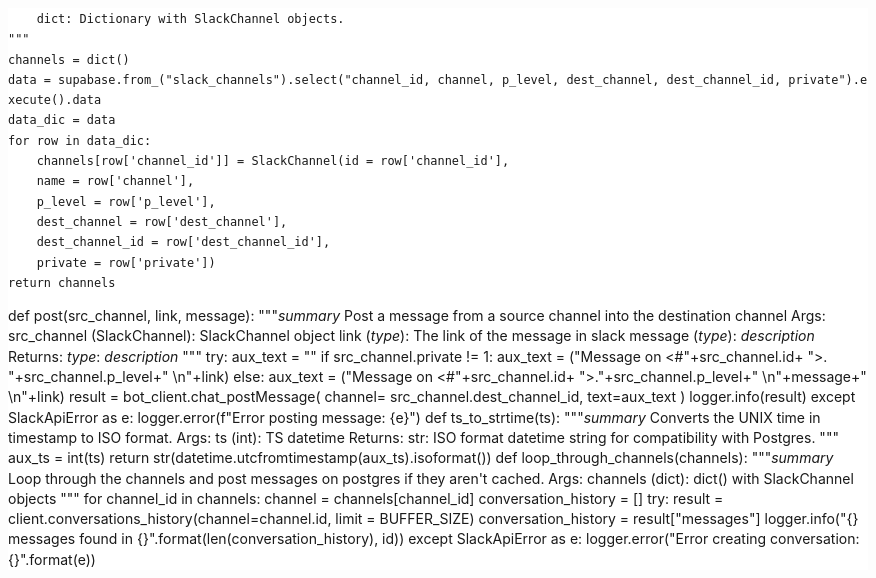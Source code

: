         dict: Dictionary with SlackChannel objects.
    """
    channels = dict()
    data = supabase.from_("slack_channels").select("channel_id, channel, p_level, dest_channel, dest_channel_id, private").execute().data
    data_dic = data
    for row in data_dic:
        channels[row['channel_id']] = SlackChannel(id = row['channel_id'],
        name = row['channel'],
        p_level = row['p_level'],
        dest_channel = row['dest_channel'],
        dest_channel_id = row['dest_channel_id'],
        private = row['private'])
    return channels
def post(src_channel, link, message):
    """_summary_
        Post a message from a source channel into the destination channel
    Args:
        src_channel (SlackChannel): SlackChannel object
        link (_type_): The link of the message in slack
        message (_type_): _description_
    Returns:
        _type_: _description_
    """
    try:
        aux_text = ""
        if src_channel.private != 1:
            aux_text = ("Message on <#"+src_channel.id+
                ">. "+src_channel.p_level+" \n"+link)
        else:
            aux_text = ("Message on <#"+src_channel.id+
                ">."+src_channel.p_level+" \n"+message+" \n"+link)
        result = bot_client.chat_postMessage(
                channel= src_channel.dest_channel_id,
                text=aux_text
                )
        logger.info(result)
    except SlackApiError as e:
        logger.error(f"Error posting message: {e}")
def ts_to_strtime(ts):
    """_summary_
        Converts the UNIX time in timestamp to ISO format.
    Args:
        ts (int): TS datetime
    Returns:
        str: ISO format datetime string for compatibility with Postgres.
    """
    aux_ts = int(ts)
    return str(datetime.utcfromtimestamp(aux_ts).isoformat())
def loop_through_channels(channels):
    """_summary_
        Loop through the channels and post messages on postgres if they aren't cached.
    Args:
        channels (dict): dict() with SlackChannel objects
    """
    for channel_id in channels:
        channel = channels[channel_id]
        conversation_history = []
        try:
            result = client.conversations_history(channel=channel.id, limit = BUFFER_SIZE)
            conversation_history = result["messages"]
            logger.info("{} messages found in {}".format(len(conversation_history), id))
        except SlackApiError as e:
            logger.error("Error creating conversation: {}".format(e))